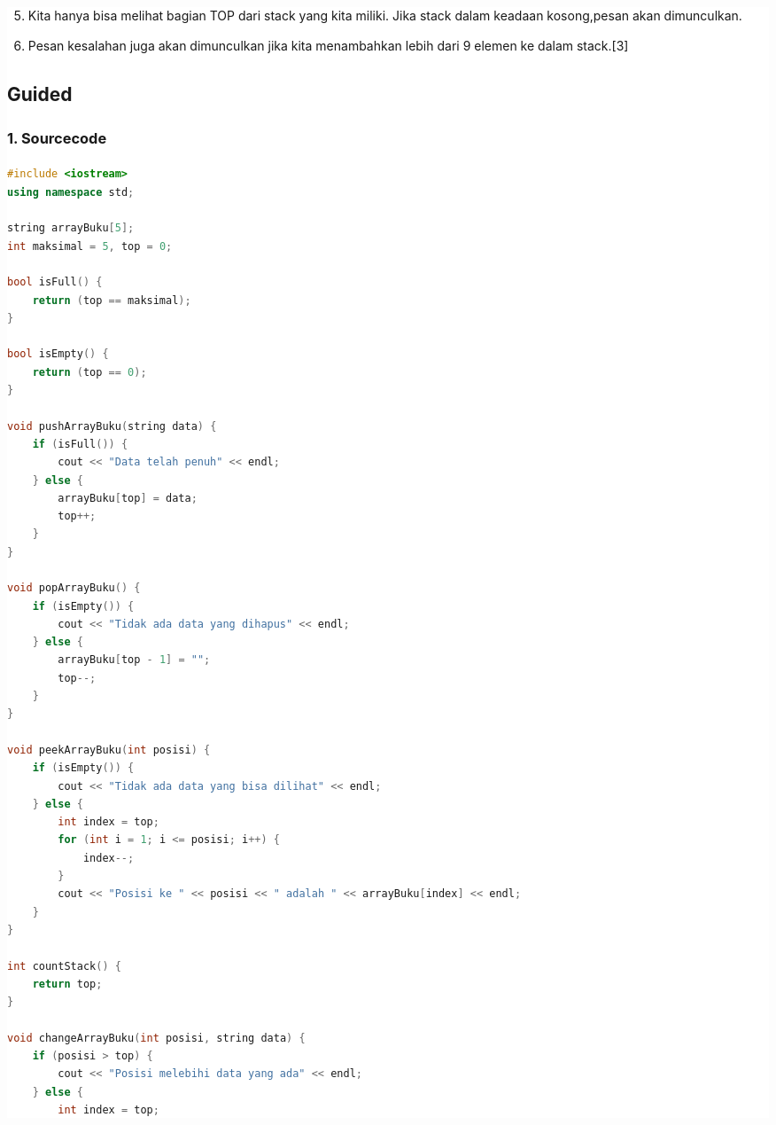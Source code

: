 5. Kita hanya bisa melihat bagian TOP dari stack yang kita miliki. Jika stack dalam keadaan kosong,pesan akan dimunculkan.

6. Pesan kesalahan juga akan dimunculkan jika kita menambahkan lebih dari 9 elemen ke dalam stack.[3]

## Guided 

### 1. Sourcecode

```C++
#include <iostream>
using namespace std;

string arrayBuku[5];
int maksimal = 5, top = 0;

bool isFull() {
    return (top == maksimal);
}

bool isEmpty() {
    return (top == 0);
}

void pushArrayBuku(string data) {
    if (isFull()) {
        cout << "Data telah penuh" << endl;
    } else {
        arrayBuku[top] = data;
        top++;
    }
}

void popArrayBuku() {
    if (isEmpty()) {
        cout << "Tidak ada data yang dihapus" << endl;
    } else {
        arrayBuku[top - 1] = "";
        top--;
    }
}

void peekArrayBuku(int posisi) {
    if (isEmpty()) {
        cout << "Tidak ada data yang bisa dilihat" << endl;
    } else {
        int index = top;
        for (int i = 1; i <= posisi; i++) {
            index--;
        }
        cout << "Posisi ke " << posisi << " adalah " << arrayBuku[index] << endl;
    }
}

int countStack() {
    return top;
}

void changeArrayBuku(int posisi, string data) {
    if (posisi > top) {
        cout << "Posisi melebihi data yang ada" << endl;
    } else {
        int index = top;
```